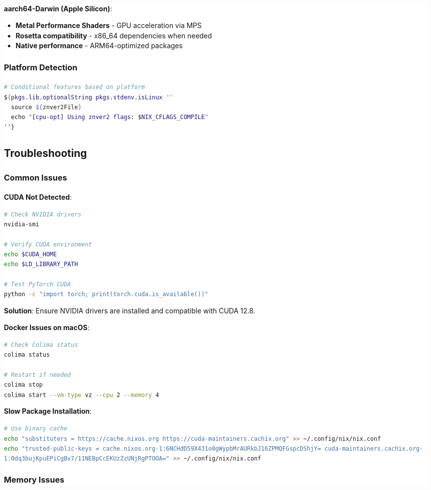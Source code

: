 **aarch64-Darwin (Apple Silicon)**:
- **Metal Performance Shaders** - GPU acceleration via MPS
- **Rosetta compatibility** - x86_64 dependencies when needed
- **Native performance** - ARM64-optimized packages

### Platform Detection

```nix
# Conditional features based on platform
${pkgs.lib.optionalString pkgs.stdenv.isLinux ''
  source ${znver2File}
  echo "[cpu-opt] Using znver2 flags: $NIX_CFLAGS_COMPILE"
''}
```

## Troubleshooting

### Common Issues

**CUDA Not Detected**:
```bash
# Check NVIDIA drivers
nvidia-smi

# Verify CUDA environment
echo $CUDA_HOME
echo $LD_LIBRARY_PATH

# Test PyTorch CUDA
python -c "import torch; print(torch.cuda.is_available())"
```

**Solution**: Ensure NVIDIA drivers are installed and compatible with CUDA 12.8.

**Docker Issues on macOS**:
```bash
# Check Colima status
colima status

# Restart if needed
colima stop
colima start --vm-type vz --cpu 2 --memory 4
```

**Slow Package Installation**:
```bash
# Use binary cache
echo "substituters = https://cache.nixos.org https://cuda-maintainers.cachix.org" >> ~/.config/nix/nix.conf
echo "trusted-public-keys = cache.nixos.org-1:6NCHdD59X431o0gWypbMrAURkbJ16ZPMQFGspcDShjY= cuda-maintainers.cachix.org-1:0dq3bujKpuEPiCgBv7/11NEBpCcEKUzZzUNjRgPTOOA=" >> ~/.config/nix/nix.conf
```

### Memory Issues
